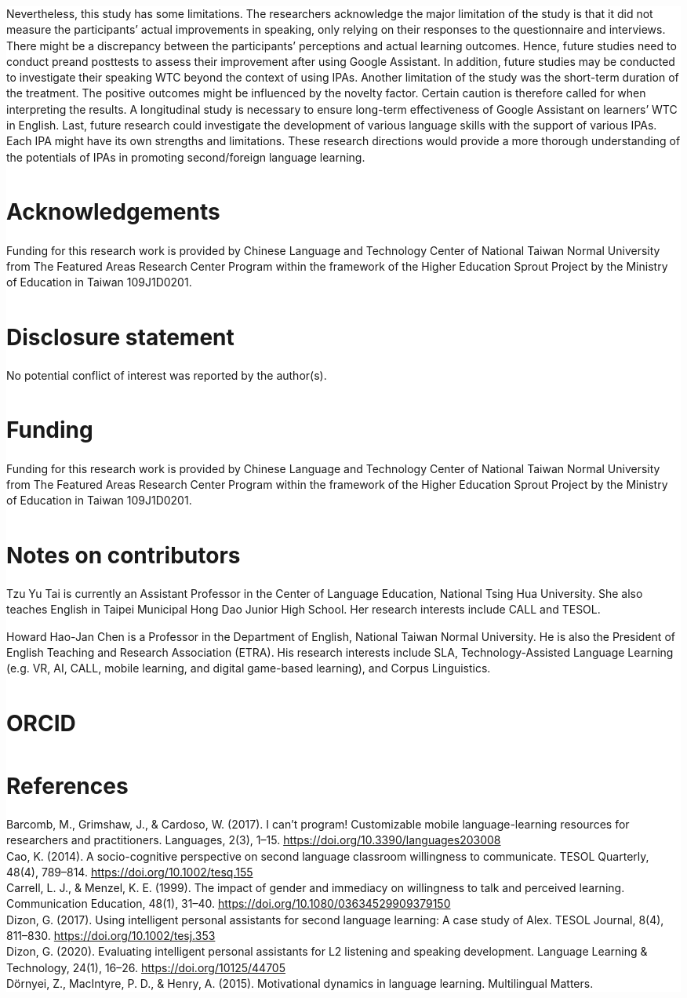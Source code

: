 Nevertheless, this study has some limitations. The researchers acknowledge the major limitation of the study is that it did not measure the participants’ actual improvements in speaking, only relying on their responses to the questionnaire and interviews. There might be a discrepancy between the participants’ perceptions and actual learning outcomes. Hence, future studies need to conduct preand posttests to assess their improvement after using Google Assistant. In addition, future studies may be conducted to investigate their speaking WTC beyond the context of using IPAs. Another limitation of the study was the short-term duration of the treatment. The positive outcomes might be influenced by the novelty factor. Certain caution is therefore called for when interpreting the results. A longitudinal study is necessary to ensure long-term effectiveness of Google Assistant on learners’ WTC in English. Last, future research could investigate the development of various language skills with the support of various IPAs. Each IPA might have its own strengths and limitations. These research directions would provide a more thorough understanding of the potentials of IPAs in promoting second/foreign language learning.

# Acknowledgements

Funding for this research work is provided by Chinese Language and Technology Center of National Taiwan Normal University from The Featured Areas Research Center Program within the framework of the Higher Education Sprout Project by the Ministry of Education in Taiwan 109J1D0201.

# Disclosure statement

No potential conflict of interest was reported by the author(s).

# Funding

Funding for this research work is provided by Chinese Language and Technology Center of National Taiwan Normal University from The Featured Areas Research Center Program within the framework of the Higher Education Sprout Project by the Ministry of Education in Taiwan 109J1D0201.

# Notes on contributors

Tzu Yu Tai is currently an Assistant Professor in the Center of Language Education, National Tsing Hua University. She also teaches English in Taipei Municipal Hong Dao Junior High School. Her research interests include CALL and TESOL.

Howard Hao-Jan Chen is a Professor in the Department of English, National Taiwan Normal University. He is also the President of English Teaching and Research Association (ETRA). His research interests include SLA, Technology-Assisted Language Learning (e.g. VR, AI, CALL, mobile learning, and digital game-based learning), and Corpus Linguistics.

# ORCID

# References

Barcomb, M., Grimshaw, J., & Cardoso, W. (2017). I can’t program! Customizable mobile language-learning resources for researchers and practitioners. Languages, 2(3), 1–15. https://doi.org/10.3390/languages203008   
Cao, K. (2014). A socio-cognitive perspective on second language classroom willingness to communicate. TESOL Quarterly, 48(4), 789–814. https://doi.org/10.1002/tesq.155   
Carrell, L. J., & Menzel, K. E. (1999). The impact of gender and immediacy on willingness to talk and perceived learning. Communication Education, 48(1), 31–40. https://doi.org/10.1080/03634529909379150   
Dizon, G. (2017). Using intelligent personal assistants for second language learning: A case study of Alex. TESOL Journal, 8(4), 811–830. https://doi.org/10.1002/tesj.353   
Dizon, G. (2020). Evaluating intelligent personal assistants for L2 listening and speaking development. Language Learning & Technology, 24(1), 16–26. https://doi.org/10125/44705   
Dörnyei, Z., MacIntyre, P. D., & Henry, A. (2015). Motivational dynamics in language learning. Multilingual Matters.   